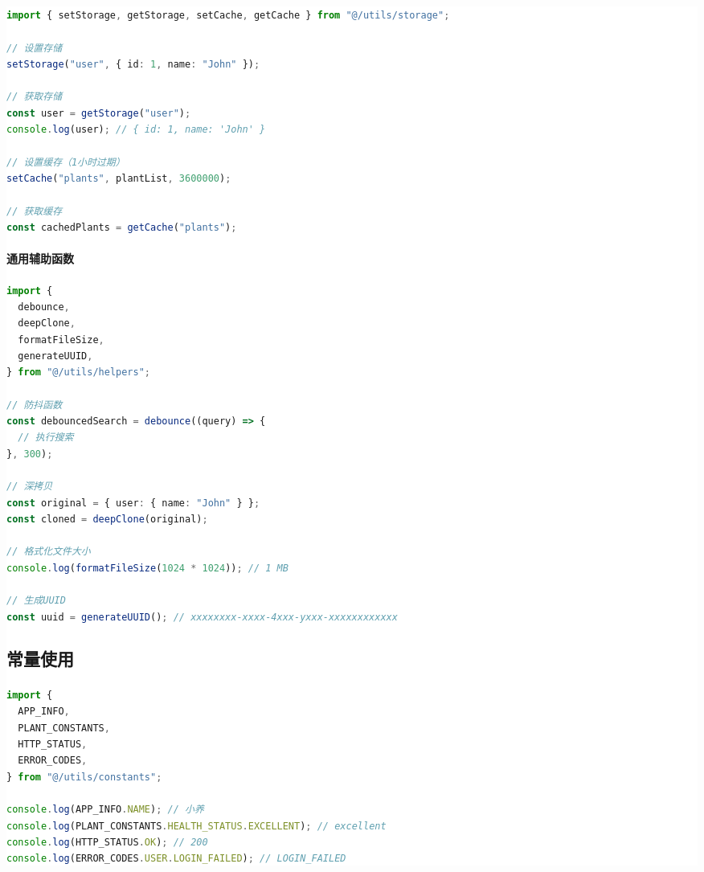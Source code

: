 ```typescript
import { setStorage, getStorage, setCache, getCache } from "@/utils/storage";

// 设置存储
setStorage("user", { id: 1, name: "John" });

// 获取存储
const user = getStorage("user");
console.log(user); // { id: 1, name: 'John' }

// 设置缓存（1小时过期）
setCache("plants", plantList, 3600000);

// 获取缓存
const cachedPlants = getCache("plants");
```

#### 通用辅助函数

```typescript
import {
  debounce,
  deepClone,
  formatFileSize,
  generateUUID,
} from "@/utils/helpers";

// 防抖函数
const debouncedSearch = debounce((query) => {
  // 执行搜索
}, 300);

// 深拷贝
const original = { user: { name: "John" } };
const cloned = deepClone(original);

// 格式化文件大小
console.log(formatFileSize(1024 * 1024)); // 1 MB

// 生成UUID
const uuid = generateUUID(); // xxxxxxxx-xxxx-4xxx-yxxx-xxxxxxxxxxxx
```

## 常量使用

```typescript
import {
  APP_INFO,
  PLANT_CONSTANTS,
  HTTP_STATUS,
  ERROR_CODES,
} from "@/utils/constants";

console.log(APP_INFO.NAME); // 小养
console.log(PLANT_CONSTANTS.HEALTH_STATUS.EXCELLENT); // excellent
console.log(HTTP_STATUS.OK); // 200
console.log(ERROR_CODES.USER.LOGIN_FAILED); // LOGIN_FAILED
```
